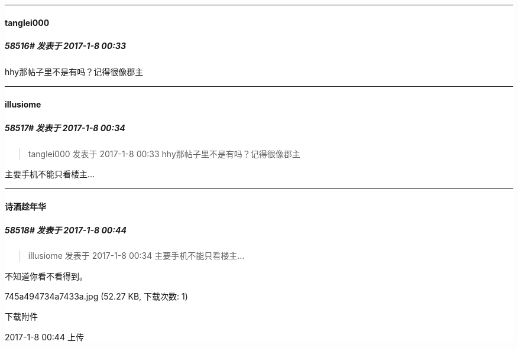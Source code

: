 




-----

####  tanglei000  
##### 58516#       发表于 2017-1-8 00:33




hhy那帖子里不是有吗？记得很像郡主







-----

####  illusiome  
##### 58517#       发表于 2017-1-8 00:34



<blockquote>tanglei000 发表于 2017-1-8 00:33
hhy那帖子里不是有吗？记得很像郡主</blockquote>
主要手机不能只看楼主…







-----

####  诗酒趁年华  
##### 58518#       发表于 2017-1-8 00:44



<blockquote>illusiome 发表于 2017-1-8 00:34
主要手机不能只看楼主…</blockquote>
不知道你看不看得到。






745a494734a7433a.jpg
(52.27 KB, 下载次数: 1)




下载附件


2017-1-8 00:44 上传






